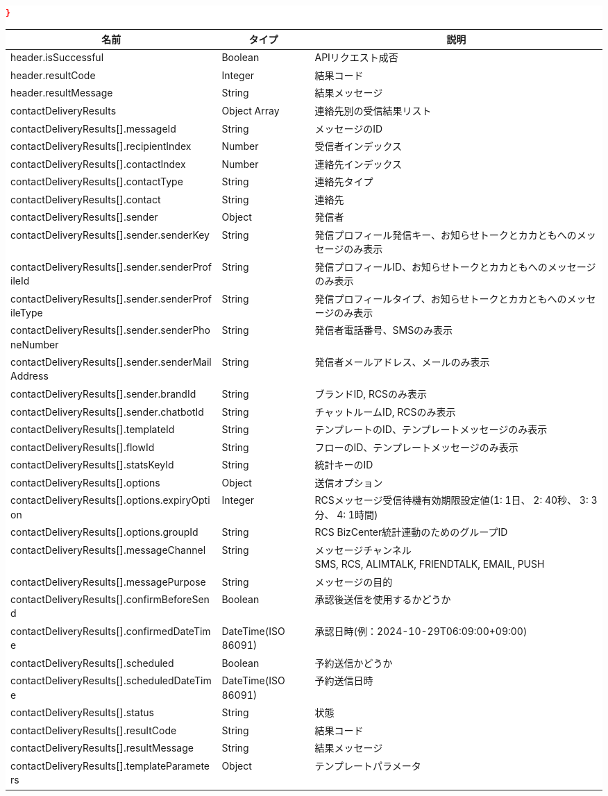 ```json
}
```





| 名前 | タイプ | 説明 |
| --- | --- | --- |
| header.isSuccessful | Boolean | APIリクエスト成否 |
| header.resultCode | Integer | 結果コード |
| header.resultMessage | String | 結果メッセージ |
| contactDeliveryResults | Object Array | 連絡先別の受信結果リスト |
| contactDeliveryResults[].messageId | String| メッセージのID |
| contactDeliveryResults[].recipientIndex | Number| 受信者インデックス|
| contactDeliveryResults[].contactIndex | Number| 連絡先インデックス|
| contactDeliveryResults[].contactType | String| 連絡先タイプ |
| contactDeliveryResults[].contact | String| 連絡先|
| contactDeliveryResults[].sender | Object| 発信者|
| contactDeliveryResults[].sender.senderKey | String| 発信プロフィール発信キー、お知らせトークとカカともへのメッセージのみ表示|
| contactDeliveryResults[].sender.senderProfileId | String| 発信プロフィールID、お知らせトークとカカともへのメッセージのみ表示 |
| contactDeliveryResults[].sender.senderProfileType | String| 発信プロフィールタイプ、お知らせトークとカカともへのメッセージのみ表示|
| contactDeliveryResults[].sender.senderPhoneNumber | String| 発信者電話番号、SMSのみ表示|
| contactDeliveryResults[].sender.senderMailAddress | String| 発信者メールアドレス、メールのみ表示|
| contactDeliveryResults[].sender.brandId | String| ブランドID, RCSのみ表示 |
| contactDeliveryResults[].sender.chatbotId | String| チャットルームID, RCSのみ表示 |
| contactDeliveryResults[].templateId | String| テンプレートのID、テンプレートメッセージのみ表示|
| contactDeliveryResults[].flowId | String| フローのID、テンプレートメッセージのみ表示|
| contactDeliveryResults[].statsKeyId | String| 統計キーのID|
| contactDeliveryResults[].options | Object | 送信オプション |
| contactDeliveryResults[].options.expiryOption | Integer | RCSメッセージ受信待機有効期限設定値(1: 1日、 2: 40秒、 3: 3分、 4: 1時間) |
| contactDeliveryResults[].options.groupId | String | RCS BizCenter統計連動のためのグループID |
| contactDeliveryResults[].messageChannel | String| メッセージチャンネル<br>SMS, RCS, ALIMTALK, FRIENDTALK, EMAIL, PUSH |
| contactDeliveryResults[].messagePurpose | String| メッセージの目的 |
| contactDeliveryResults[].confirmBeforeSend | Boolean | 承認後送信を使用するかどうか|
| contactDeliveryResults[].confirmedDateTime | DateTime(ISO 86091) | 承認日時(例：2024-10-29T06:09:00+09:00)|
| contactDeliveryResults[].scheduled | Boolean | 予約送信かどうか |
| contactDeliveryResults[].scheduledDateTime | DateTime(ISO 86091) | 予約送信日時 |
| contactDeliveryResults[].status | String| 状態 |
| contactDeliveryResults[].resultCode | String| 結果コード|
| contactDeliveryResults[].resultMessage | String| 結果メッセージ |
| contactDeliveryResults[].templateParameters | Object| テンプレートパラメータ |